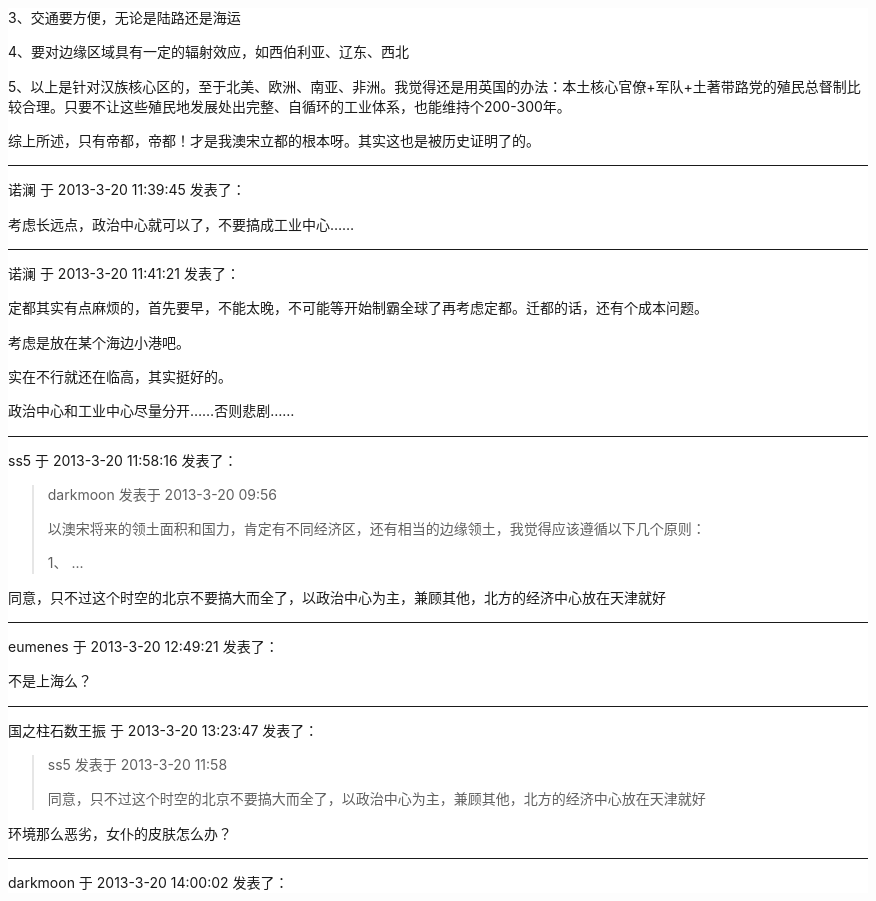 3、交通要方便，无论是陆路还是海运

4、要对边缘区域具有一定的辐射效应，如西伯利亚、辽东、西北

5、以上是针对汉族核心区的，至于北美、欧洲、南亚、非洲。我觉得还是用英国的办法：本土核心官僚+军队+土著带路党的殖民总督制比较合理。只要不让这些殖民地发展处出完整、自循环的工业体系，也能维持个200-300年。

综上所述，只有帝都，帝都！才是我澳宋立都的根本呀。其实这也是被历史证明了的。

---------

诺澜 于 2013-3-20 11:39:45 发表了：

考虑长远点，政治中心就可以了，不要搞成工业中心……

---------

诺澜 于 2013-3-20 11:41:21 发表了：

定都其实有点麻烦的，首先要早，不能太晚，不可能等开始制霸全球了再考虑定都。迁都的话，还有个成本问题。

考虑是放在某个海边小港吧。

实在不行就还在临高，其实挺好的。

政治中心和工业中心尽量分开……否则悲剧……

---------

ss5 于 2013-3-20 11:58:16 发表了：

> darkmoon 发表于 2013-3-20 09:56
> 
> 以澳宋将来的领土面积和国力，肯定有不同经济区，还有相当的边缘领土，我觉得应该遵循以下几个原则：
> 
> 1、 ...



同意，只不过这个时空的北京不要搞大而全了，以政治中心为主，兼顾其他，北方的经济中心放在天津就好

---------

eumenes 于 2013-3-20 12:49:21 发表了：

不是上海么？

---------

国之柱石数王振 于 2013-3-20 13:23:47 发表了：

> ss5 发表于 2013-3-20 11:58
> 
> 同意，只不过这个时空的北京不要搞大而全了，以政治中心为主，兼顾其他，北方的经济中心放在天津就好



环境那么恶劣，女仆的皮肤怎么办？

---------

darkmoon 于 2013-3-20 14:00:02 发表了：
